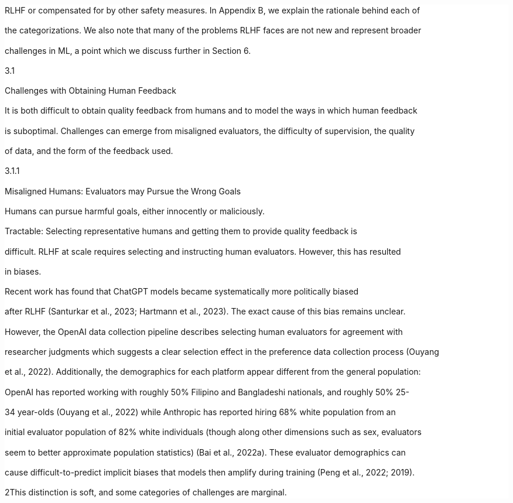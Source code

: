RLHF or compensated for by other safety measures. In Appendix B, we explain the rationale behind each of

the categorizations. We also note that many of the problems RLHF faces are not new and represent broader

challenges in ML, a point which we discuss further in Section 6.

3.1

Challenges with Obtaining Human Feedback

It is both difficult to obtain quality feedback from humans and to model the ways in which human feedback

is suboptimal. Challenges can emerge from misaligned evaluators, the difficulty of supervision, the quality

of data, and the form of the feedback used.

3.1.1

Misaligned Humans: Evaluators may Pursue the Wrong Goals

Humans can pursue harmful goals, either innocently or maliciously.

Tractable: Selecting representative humans and getting them to provide quality feedback is

difficult. RLHF at scale requires selecting and instructing human evaluators. However, this has resulted

in biases.

Recent work has found that ChatGPT models became systematically more politically biased

after RLHF (Santurkar et al., 2023; Hartmann et al., 2023). The exact cause of this bias remains unclear.

However, the OpenAI data collection pipeline describes selecting human evaluators for agreement with

researcher judgments which suggests a clear selection effect in the preference data collection process (Ouyang

et al., 2022). Additionally, the demographics for each platform appear different from the general population:

OpenAI has reported working with roughly 50% Filipino and Bangladeshi nationals, and roughly 50% 25-

34 year-olds (Ouyang et al., 2022) while Anthropic has reported hiring 68% white population from an

initial evaluator population of 82% white individuals (though along other dimensions such as sex, evaluators

seem to better approximate population statistics) (Bai et al., 2022a). These evaluator demographics can

cause difficult-to-predict implicit biases that models then amplify during training (Peng et al., 2022; 2019).

2This distinction is soft, and some categories of challenges are marginal.

